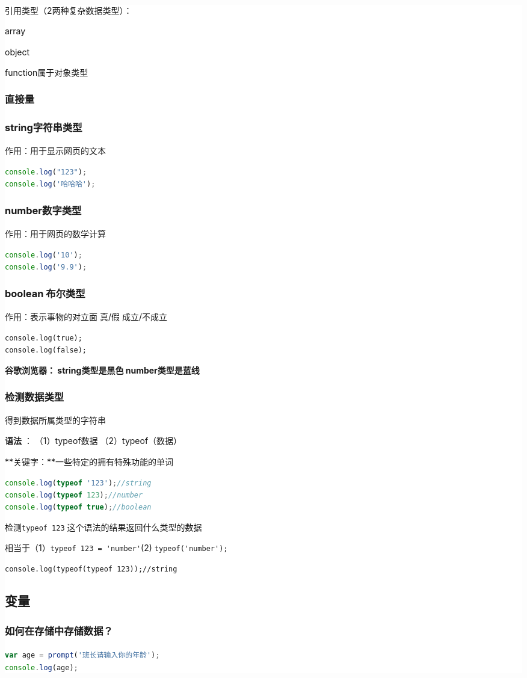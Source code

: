 引用类型（2两种复杂数据类型）：

array

object

 function属于对象类型

### 直接量

### string字符串类型

作用：用于显示网页的文本

```javascript
console.log("123");
console.log('哈哈哈');
```

### number数字类型

作用：用于网页的数学计算

```javascript
console.log('10');
console.log('9.9');
```

### boolean 布尔类型

作用：表示事物的对立面  真/假   成立/不成立

```
console.log(true);
console.log(false);
```

**谷歌浏览器： string类型是黑色    number类型是蓝线**



### 检测数据类型

得到数据所属类型的字符串

**语法** ： （1）typeof数据     （2）typeof（数据）

**关键字：**一些特定的拥有特殊功能的单词

```javascript
console.log(typeof '123');//string
console.log(typeof 123);//number
console.log(typeof true);//boolean
```

检测```typeof 123``` 这个语法的结果返回什么类型的数据

相当于（1）```typeof 123 = 'number'```(2) ```typeof('number');```   

```console.log(typeof(typeof 123));//string```

## 变量

### 如何在存储中存储数据？

```javascript
var age = prompt('班长请输入你的年龄');
console.log(age);
```
